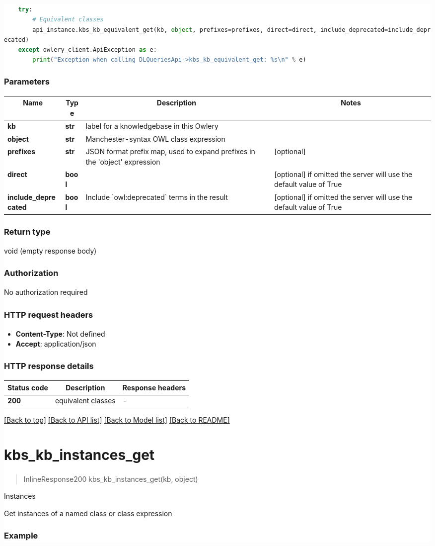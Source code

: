 ```python
    try:
        # Equivalent classes
        api_instance.kbs_kb_equivalent_get(kb, object, prefixes=prefixes, direct=direct, include_deprecated=include_deprecated)
    except owlery_client.ApiException as e:
        print("Exception when calling DLQueriesApi->kbs_kb_equivalent_get: %s\n" % e)
```


### Parameters

Name | Type | Description  | Notes
------------- | ------------- | ------------- | -------------
 **kb** | **str**| label for a knowledgebase in this Owlery |
 **object** | **str**| Manchester-syntax OWL class expression |
 **prefixes** | **str**| JSON format prefix map, used to expand prefixes in the &#39;object&#39; expression | [optional]
 **direct** | **bool**|  | [optional] if omitted the server will use the default value of True
 **include_deprecated** | **bool**| Include &#x60;owl:deprecated&#x60; terms in the result | [optional] if omitted the server will use the default value of True

### Return type

void (empty response body)

### Authorization

No authorization required

### HTTP request headers

 - **Content-Type**: Not defined
 - **Accept**: application/json


### HTTP response details
| Status code | Description | Response headers |
|-------------|-------------|------------------|
**200** | equivalent classes |  -  |

[[Back to top]](#) [[Back to API list]](../README.md#documentation-for-api-endpoints) [[Back to Model list]](../README.md#documentation-for-models) [[Back to README]](../README.md)

# **kbs_kb_instances_get**
> InlineResponse200 kbs_kb_instances_get(kb, object)

Instances

Get instances of a named class or class expression

### Example
